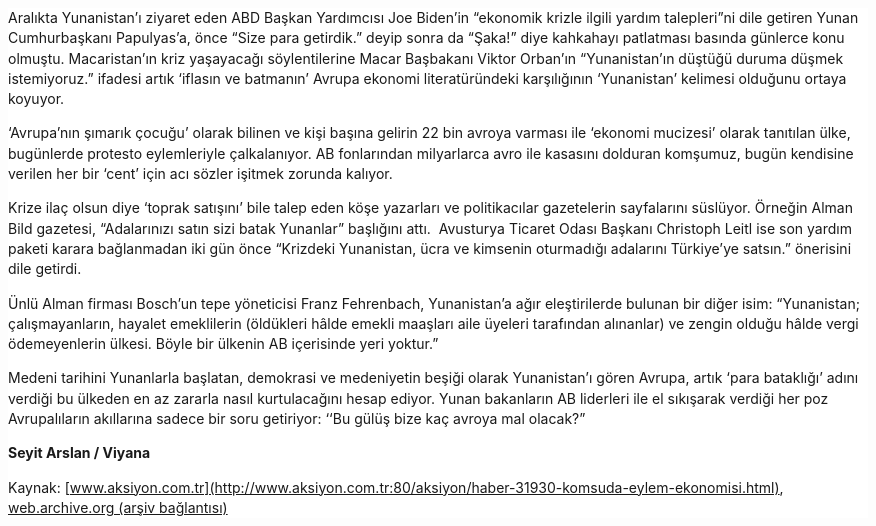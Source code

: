    <p>
    <span>
     Aralıkta Yunanistan’ı ziyaret eden ABD Başkan Yardımcısı Joe Biden’in “ekonomik krizle ilgili yardım talepleri”ni dile getiren Yunan Cumhurbaşkanı Papulyas’a, önce “Size para getirdik.” deyip sonra da “Şaka!” diye kahkahayı patlatması basında günlerce konu olmuştu. Macaristan’ın kriz yaşayacağı söylentilerine Macar Başbakanı Viktor Orban’ın “Yunanistan’ın düştüğü duruma düşmek istemiyoruz.” ifadesi artık ‘iflasın ve batmanın’ Avrupa ekonomi literatüründeki karşılığının ‘Yunanistan’ kelimesi olduğunu ortaya koyuyor.
    </span>
   </p>
   <p>
    <span>
     ‘Avrupa’nın şımarık çocuğu’ olarak bilinen ve kişi başına gelirin 22 bin avroya varması ile ‘ekonomi mucizesi’ olarak tanıtılan ülke, bugünlerde protesto eylemleriyle çalkalanıyor. AB fonlarından milyarlarca avro ile kasasını dolduran komşumuz, bugün kendisine verilen her bir ‘cent’ için acı sözler işitmek zorunda kalıyor.
    </span>
   </p>
   <p>
    <span>
     Krize ilaç olsun diye ‘toprak satışını’ bile talep eden köşe yazarları ve politikacılar gazetelerin sayfalarını süslüyor. Örneğin Alman Bild gazetesi, “Adalarınızı satın sizi batak Yunanlar” başlığını attı.  Avusturya Ticaret Odası Başkanı Christoph Leitl ise son yardım paketi karara bağlanmadan iki gün önce “Krizdeki Yunanistan, ücra ve kimsenin oturmadığı adalarını Türkiye’ye satsın.” önerisini dile getirdi.
    </span>
   </p>
   <p>
    <span>
     Ünlü Alman firması Bosch’un tepe yöneticisi Franz Fehrenbach, Yunanistan’a ağır eleştirilerde bulunan bir diğer isim: “Yunanistan; çalışmayanların, hayalet emeklilerin (öldükleri hâlde emekli maaşları aile üyeleri tarafından alınanlar) ve zengin olduğu hâlde vergi ödemeyenlerin ülkesi. Böyle bir ülkenin AB içerisinde yeri yoktur.”
    </span>
   </p>
   <p>
    <span>
     Medeni tarihini Yunanlarla başlatan, demokrasi ve medeniyetin beşiği olarak Yunanistan’ı gören Avrupa, artık ‘para bataklığı’ adını verdiği bu ülkeden en az zararla nasıl kurtulacağını hesap ediyor. Yunan bakanların AB liderleri ile el sıkışarak verdiği her poz Avrupalıların akıllarına sadece bir soru getiriyor: ‘‘Bu gülüş bize kaç avroya mal olacak?”
    </span>
   </p>
   <p>
    <span>
     <strong>
      Seyit Arslan / Viyana
     </strong>
    </span>
   </p>
  </font>
 </div>
 <div>
 </div>
 <div>
 </div>
</div>


Kaynak: [www.aksiyon.com.tr](http://www.aksiyon.com.tr:80/aksiyon/haber-31930-komsuda-eylem-ekonomisi.html), [web.archive.org (arşiv bağlantısı)](http://web.archive.org/web/20120506043159/http://www.aksiyon.com.tr:80/aksiyon/haber-31930-komsuda-eylem-ekonomisi.html)
